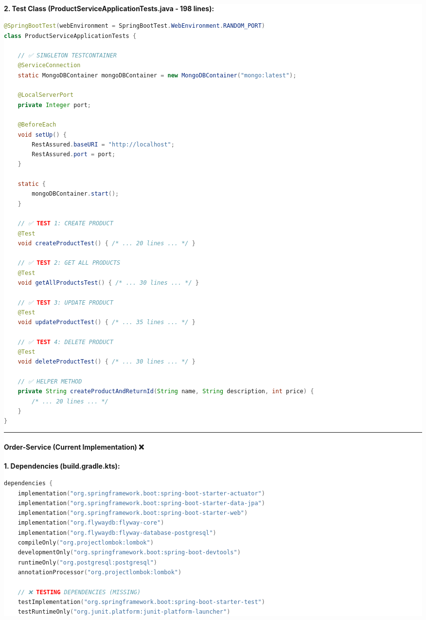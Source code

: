 **2. Test Class (ProductServiceApplicationTests.java - 198 lines):**
```java
@SpringBootTest(webEnvironment = SpringBootTest.WebEnvironment.RANDOM_PORT)
class ProductServiceApplicationTests {

    // ✅ SINGLETON TESTCONTAINER
    @ServiceConnection
    static MongoDBContainer mongoDBContainer = new MongoDBContainer("mongo:latest");

    @LocalServerPort
    private Integer port;

    @BeforeEach
    void setUp() {
        RestAssured.baseURI = "http://localhost";
        RestAssured.port = port;
    }

    static {
        mongoDBContainer.start();
    }

    // ✅ TEST 1: CREATE PRODUCT
    @Test
    void createProductTest() { /* ... 20 lines ... */ }

    // ✅ TEST 2: GET ALL PRODUCTS
    @Test
    void getAllProductsTest() { /* ... 30 lines ... */ }

    // ✅ TEST 3: UPDATE PRODUCT
    @Test
    void updateProductTest() { /* ... 35 lines ... */ }

    // ✅ TEST 4: DELETE PRODUCT
    @Test
    void deleteProductTest() { /* ... 30 lines ... */ }

    // ✅ HELPER METHOD
    private String createProductAndReturnId(String name, String description, int price) {
        /* ... 20 lines ... */
    }
}
```

---

#### Order-Service (Current Implementation) ❌

**1. Dependencies (build.gradle.kts):**
```kotlin
dependencies {
    implementation("org.springframework.boot:spring-boot-starter-actuator")
    implementation("org.springframework.boot:spring-boot-starter-data-jpa")
    implementation("org.springframework.boot:spring-boot-starter-web")
    implementation("org.flywaydb:flyway-core")
    implementation("org.flywaydb:flyway-database-postgresql")
    compileOnly("org.projectlombok:lombok")
    developmentOnly("org.springframework.boot:spring-boot-devtools")
    runtimeOnly("org.postgresql:postgresql")
    annotationProcessor("org.projectlombok:lombok")

    // ❌ TESTING DEPENDENCIES (MISSING)
    testImplementation("org.springframework.boot:spring-boot-starter-test")
    testRuntimeOnly("org.junit.platform:junit-platform-launcher")
```